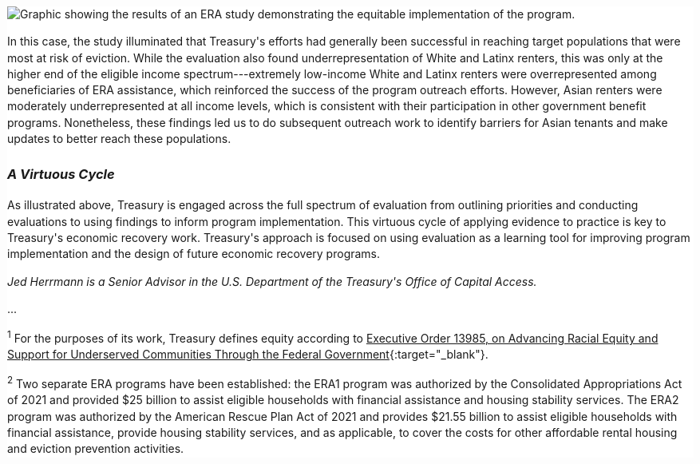 <img src="{{site.baseurl}}/assets/images/blog/econ-recovery-img-7.png" alt="Graphic showing the results of an ERA  study demonstrating the equitable implementation of the program. " class="margin-left-auto margin-right-auto display-block blog-img-width">

In this case, the study illuminated that Treasury's efforts had generally been successful in reaching target populations that were most at risk of eviction. While the evaluation also found underrepresentation of White and Latinx renters, this was only at the higher end of the eligible income spectrum---extremely low-income White and Latinx renters were overrepresented among beneficiaries of ERA assistance, which reinforced the success of the program outreach efforts. However, Asian renters were moderately underrepresented at all income levels, which is consistent with their participation in other government benefit programs. Nonetheless, these findings led us to do subsequent outreach work to identify barriers for Asian tenants and make updates to better reach these populations. 

<h3><i>A Virtuous Cycle</i></h3>

As illustrated above, Treasury is engaged across the full spectrum of evaluation from outlining priorities and conducting evaluations to using findings to inform program implementation. This virtuous cycle of applying evidence to practice is key to Treasury's economic recovery work. Treasury's approach is focused on using evaluation as a learning tool for improving program implementation and the design of future economic recovery programs. 

*Jed Herrmann is a Senior Advisor in the U.S. Department of the Treasury's Office of Capital Access.*


...

<sup id="ftn1">1</sup> For the purposes of its work, Treasury defines equity according to [Executive Order 13985, on Advancing Racial Equity and Support for Underserved Communities Through the Federal Government](https://www.whitehouse.gov/briefing-room/presidential-actions/2021/01/20/executive-order-advancing-racial-equity-and-support-for-underserved-communities-through-the-federal-government/){:target="_blank"}.

<sup id="ftn2">2</sup> Two separate ERA programs have been established: the ERA1 program was authorized by the Consolidated Appropriations Act of 2021 and provided $25 billion to assist eligible households with financial assistance and housing stability services.  The ERA2 program was authorized by the American Rescue Plan Act of 2021 and provides $21.55 billion to assist eligible households with financial assistance, provide housing stability services, and as applicable, to cover the costs for other affordable rental housing and eviction prevention activities.